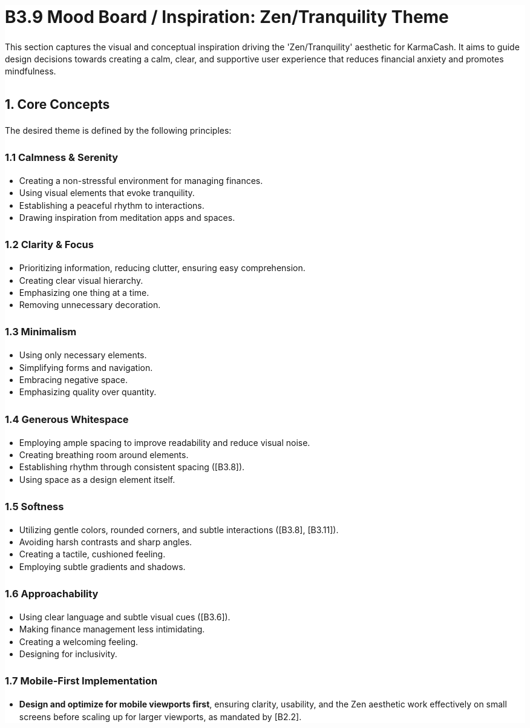 # B3.9 Mood Board / Inspiration: Zen/Tranquility Theme

This section captures the visual and conceptual inspiration driving the 'Zen/Tranquility' aesthetic for KarmaCash. It aims to guide design decisions towards creating a calm, clear, and supportive user experience that reduces financial anxiety and promotes mindfulness.

## 1. Core Concepts

The desired theme is defined by the following principles:

### 1.1 Calmness & Serenity
- Creating a non-stressful environment for managing finances.
- Using visual elements that evoke tranquility.
- Establishing a peaceful rhythm to interactions.
- Drawing inspiration from meditation apps and spaces.

### 1.2 Clarity & Focus
- Prioritizing information, reducing clutter, ensuring easy comprehension.
- Creating clear visual hierarchy.
- Emphasizing one thing at a time.
- Removing unnecessary decoration.

### 1.3 Minimalism
- Using only necessary elements.
- Simplifying forms and navigation.
- Embracing negative space.
- Emphasizing quality over quantity.

### 1.4 Generous Whitespace
- Employing ample spacing to improve readability and reduce visual noise.
- Creating breathing room around elements.
- Establishing rhythm through consistent spacing ([B3.8]).
- Using space as a design element itself.

### 1.5 Softness
- Utilizing gentle colors, rounded corners, and subtle interactions ([B3.8], [B3.11]).
- Avoiding harsh contrasts and sharp angles.
- Creating a tactile, cushioned feeling.
- Employing subtle gradients and shadows.

### 1.6 Approachability
- Using clear language and subtle visual cues ([B3.6]).
- Making finance management less intimidating.
- Creating a welcoming feeling.
- Designing for inclusivity.

### 1.7 Mobile-First Implementation
- **Design and optimize for mobile viewports first**, ensuring clarity, usability, and the Zen aesthetic work effectively on small screens before scaling up for larger viewports, as mandated by [B2.2].
